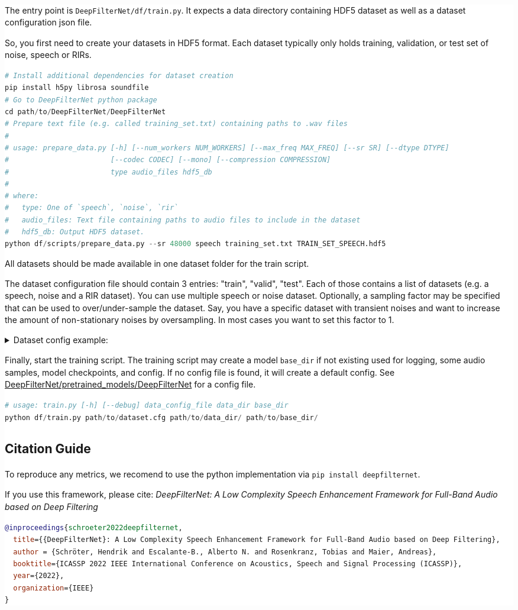 The entry point is `DeepFilterNet/df/train.py`. It expects a data directory containing HDF5 dataset
as well as a dataset configuration json file.

So, you first need to create your datasets in HDF5 format. Each dataset typically only
holds training, validation, or test set of noise, speech or RIRs.
```py
# Install additional dependencies for dataset creation
pip install h5py librosa soundfile
# Go to DeepFilterNet python package
cd path/to/DeepFilterNet/DeepFilterNet
# Prepare text file (e.g. called training_set.txt) containing paths to .wav files
#
# usage: prepare_data.py [-h] [--num_workers NUM_WORKERS] [--max_freq MAX_FREQ] [--sr SR] [--dtype DTYPE]
#                        [--codec CODEC] [--mono] [--compression COMPRESSION]
#                        type audio_files hdf5_db
#
# where:
#   type: One of `speech`, `noise`, `rir`
#   audio_files: Text file containing paths to audio files to include in the dataset
#   hdf5_db: Output HDF5 dataset.
python df/scripts/prepare_data.py --sr 48000 speech training_set.txt TRAIN_SET_SPEECH.hdf5
```
All datasets should be made available in one dataset folder for the train script.

The dataset configuration file should contain 3 entries: "train", "valid", "test". Each of those
contains a list of datasets (e.g. a speech, noise and a RIR dataset). You can use multiple speech
or noise dataset. Optionally, a sampling factor may be specified that can be used to over/under-sample
the dataset. Say, you have a specific dataset with transient noises and want to increase the amount
of non-stationary noises by oversampling. In most cases you want to set this factor to 1.

<details><summary>Dataset config example:</summary></details>

Finally, start the training script. The training script may create a model `base_dir` if not
existing used for logging, some audio samples, model checkpoints, and config. If no config file is
found, it will create a default config. See
[DeepFilterNet/pretrained_models/DeepFilterNet](https://github.com/Rikorose/DeepFilterNet/blob/main/DeepFilterNet/pretrained_models/DeepFilterNet/config.ini)
for a config file.
```py
# usage: train.py [-h] [--debug] data_config_file data_dir base_dir
python df/train.py path/to/dataset.cfg path/to/data_dir/ path/to/base_dir/
```

## Citation Guide

To reproduce any metrics, we recomend to use the python implementation via `pip install deepfilternet`.

If you use this framework, please cite: *DeepFilterNet: A Low Complexity Speech Enhancement Framework for Full-Band Audio based on Deep Filtering*
```bibtex
@inproceedings{schroeter2022deepfilternet,
  title={{DeepFilterNet}: A Low Complexity Speech Enhancement Framework for Full-Band Audio based on Deep Filtering}, 
  author = {Schröter, Hendrik and Escalante-B., Alberto N. and Rosenkranz, Tobias and Maier, Andreas},
  booktitle={ICASSP 2022 IEEE International Conference on Acoustics, Speech and Signal Processing (ICASSP)},
  year={2022},
  organization={IEEE}
}
```
